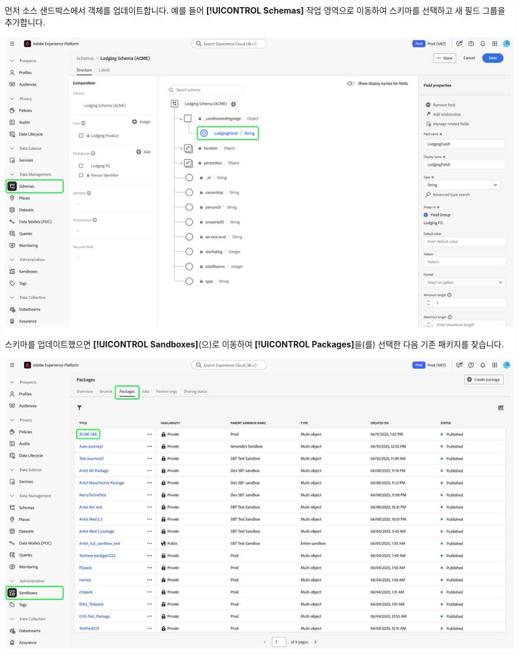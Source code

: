 먼저 소스 샌드박스에서 객체를 업데이트합니다. 예를 들어 **[!UICONTROL Schemas]** 작업 영역으로 이동하여 스키마를 선택하고 새 필드 그룹을 추가합니다.

![업데이트된 스키마가 있는 스키마 작업 영역입니다.](../images/ui/sandbox-tooling/update-schema.png)

스키마를 업데이트했으면 **[!UICONTROL Sandboxes]**(으)로 이동하여 **[!UICONTROL Packages]**&#x200B;을(를) 선택한 다음 기존 패키지를 찾습니다.

![패키지가 선택된 샌드박스 도구 인터페이스](../images/ui/sandbox-tooling/select-package.png)
